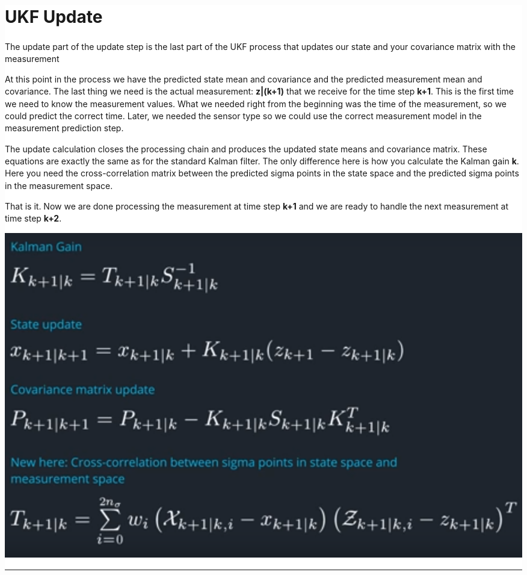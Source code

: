 # UKF Update

The update part of the update step is the last part of the UKF process that updates our state and your covariance matrix with the measurement

At this point in the process we have the predicted state mean and covariance and the predicted measurement mean and covariance. The last thing we need is the actual measurement: **z|(k+1)** that we receive for the time step **k+1**. This is the first time we need to know the measurement values. What we needed right from the beginning was the time of the measurement, so we could predict the correct time. Later, we needed the sensor type so we could use the correct measurement model in the measurement prediction step.

The update calculation closes the processing chain and produces the updated state means and covariance matrix. These equations are exactly the same as for the standard Kalman filter. The only difference here is how you calculate the Kalman gain **k**. Here you need the cross-correlation matrix between the predicted sigma points in the state space and the predicted sigma points in the measurement space.

That is it. Now we are done processing the measurement at time step **k+1** and we are ready to handle the next measurement at time step **k+2**.

![alt tag](imgs/ukfUpdate.png)

***
